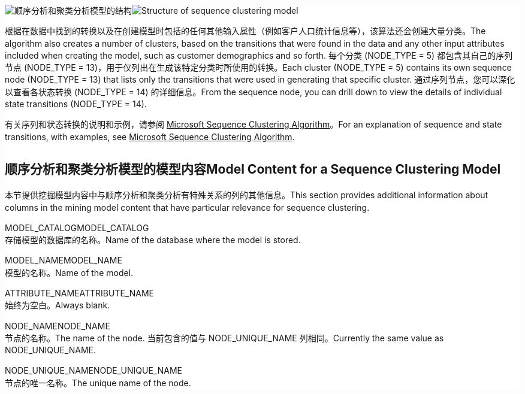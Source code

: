  <span data-ttu-id="b8357-108">![顺序分析和聚类分析模型的结构](../media/modelcontent-seqclust.gif "顺序分析和聚类分析模型的结构")</span><span class="sxs-lookup"><span data-stu-id="b8357-108">![Structure of sequence clustering model](../media/modelcontent-seqclust.gif "Structure of sequence clustering model")</span></span>  
  
 <span data-ttu-id="b8357-109">根据在数据中找到的转换以及在创建模型时包括的任何其他输入属性（例如客户人口统计信息等），该算法还会创建大量分类。</span><span class="sxs-lookup"><span data-stu-id="b8357-109">The algorithm also creates a number of clusters, based on the transitions that were found in the data and any other input attributes included when creating the model, such as customer demographics and so forth.</span></span> <span data-ttu-id="b8357-110">每个分类 (NODE_TYPE = 5) 都包含其自己的序列节点 (NODE_TYPE = 13)，用于仅列出在生成该特定分类时所使用的转换。</span><span class="sxs-lookup"><span data-stu-id="b8357-110">Each cluster (NODE_TYPE = 5) contains its own sequence node (NODE_TYPE = 13) that lists only the transitions that were used in generating that specific cluster.</span></span> <span data-ttu-id="b8357-111">通过序列节点，您可以深化以查看各状态转换 (NODE_TYPE = 14) 的详细信息。</span><span class="sxs-lookup"><span data-stu-id="b8357-111">From the sequence node, you can drill down to view the details of individual state transitions (NODE_TYPE = 14).</span></span>  
  
 <span data-ttu-id="b8357-112">有关序列和状态转换的说明和示例，请参阅 [Microsoft Sequence Clustering Algorithm](microsoft-sequence-clustering-algorithm.md)。</span><span class="sxs-lookup"><span data-stu-id="b8357-112">For an explanation of sequence and state transitions, with examples, see [Microsoft Sequence Clustering Algorithm](microsoft-sequence-clustering-algorithm.md).</span></span>  
  
## <a name="model-content-for-a-sequence-clustering-model"></a><span data-ttu-id="b8357-113">顺序分析和聚类分析模型的模型内容</span><span class="sxs-lookup"><span data-stu-id="b8357-113">Model Content for a Sequence Clustering Model</span></span>  
 <span data-ttu-id="b8357-114">本节提供挖掘模型内容中与顺序分析和聚类分析有特殊关系的列的其他信息。</span><span class="sxs-lookup"><span data-stu-id="b8357-114">This section provides additional information about columns in the mining model content that have particular relevance for sequence clustering.</span></span>  
  
 <span data-ttu-id="b8357-115">MODEL_CATALOG</span><span class="sxs-lookup"><span data-stu-id="b8357-115">MODEL_CATALOG</span></span>  
 <span data-ttu-id="b8357-116">存储模型的数据库的名称。</span><span class="sxs-lookup"><span data-stu-id="b8357-116">Name of the database where the model is stored.</span></span>  
  
 <span data-ttu-id="b8357-117">MODEL_NAME</span><span class="sxs-lookup"><span data-stu-id="b8357-117">MODEL_NAME</span></span>  
 <span data-ttu-id="b8357-118">模型的名称。</span><span class="sxs-lookup"><span data-stu-id="b8357-118">Name of the model.</span></span>  
  
 <span data-ttu-id="b8357-119">ATTRIBUTE_NAME</span><span class="sxs-lookup"><span data-stu-id="b8357-119">ATTRIBUTE_NAME</span></span>  
 <span data-ttu-id="b8357-120">始终为空白。</span><span class="sxs-lookup"><span data-stu-id="b8357-120">Always blank.</span></span>  
  
 <span data-ttu-id="b8357-121">NODE_NAME</span><span class="sxs-lookup"><span data-stu-id="b8357-121">NODE_NAME</span></span>  
 <span data-ttu-id="b8357-122">节点的名称。</span><span class="sxs-lookup"><span data-stu-id="b8357-122">The name of the node.</span></span> <span data-ttu-id="b8357-123">当前包含的值与 NODE_UNIQUE_NAME 列相同。</span><span class="sxs-lookup"><span data-stu-id="b8357-123">Currently the same value as NODE_UNIQUE_NAME.</span></span>  
  
 <span data-ttu-id="b8357-124">NODE_UNIQUE_NAME</span><span class="sxs-lookup"><span data-stu-id="b8357-124">NODE_UNIQUE_NAME</span></span>  
 <span data-ttu-id="b8357-125">节点的唯一名称。</span><span class="sxs-lookup"><span data-stu-id="b8357-125">The unique name of the node.</span></span>  
  